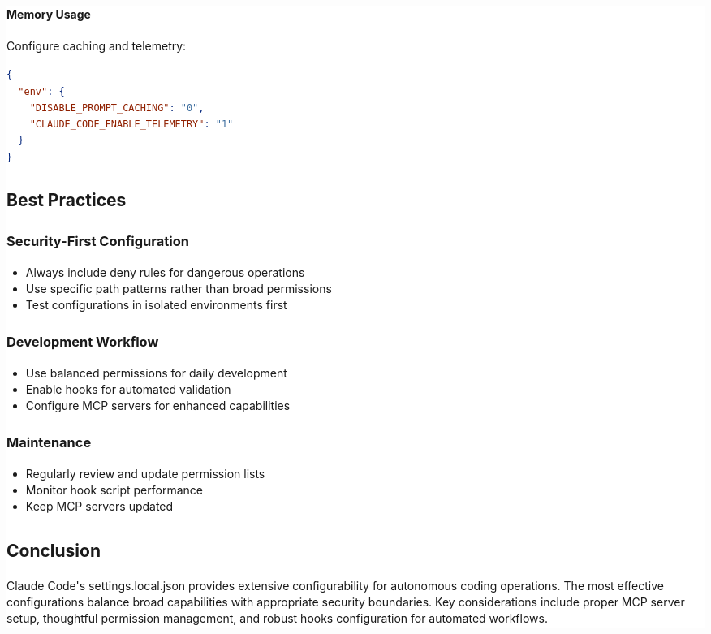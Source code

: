 #### Memory Usage
Configure caching and telemetry:
```json
{
  "env": {
    "DISABLE_PROMPT_CACHING": "0",
    "CLAUDE_CODE_ENABLE_TELEMETRY": "1"
  }
}
```

## Best Practices

### Security-First Configuration
- Always include deny rules for dangerous operations
- Use specific path patterns rather than broad permissions
- Test configurations in isolated environments first

### Development Workflow
- Use balanced permissions for daily development
- Enable hooks for automated validation
- Configure MCP servers for enhanced capabilities

### Maintenance
- Regularly review and update permission lists
- Monitor hook script performance
- Keep MCP servers updated

## Conclusion

Claude Code's settings.local.json provides extensive configurability for autonomous coding operations. The most effective configurations balance broad capabilities with appropriate security boundaries. Key considerations include proper MCP server setup, thoughtful permission management, and robust hooks configuration for automated workflows.
